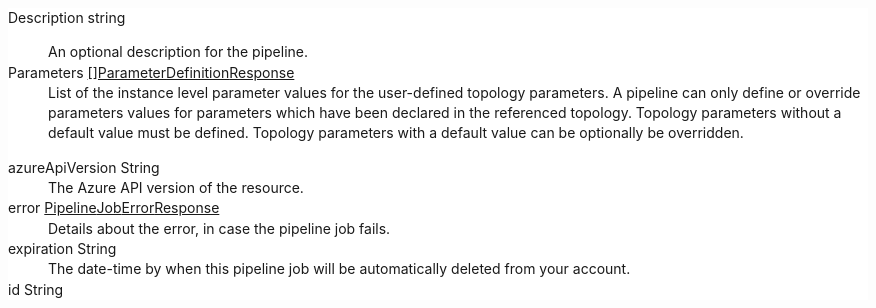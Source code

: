 <a data-swiftype-name="resource-property" data-swiftype-type="text" href="#description_go" style="color: inherit; text-decoration: inherit;">Description</a>
</span>
        <span class="property-indicator"></span>
        <span class="property-type">string</span>
    </dt>
    <dd>An optional description for the pipeline.</dd><dt class="property-"
            title="">
        <span id="parameters_go">
<a data-swiftype-name="resource-property" data-swiftype-type="text" href="#parameters_go" style="color: inherit; text-decoration: inherit;">Parameters</a>
</span>
        <span class="property-indicator"></span>
        <span class="property-type"><a href="#parameterdefinitionresponse">[]Parameter<wbr>Definition<wbr>Response</a></span>
    </dt>
    <dd>List of the instance level parameter values for the user-defined topology parameters. A pipeline can only define or override parameters values for parameters which have been declared in the referenced topology. Topology parameters without a default value must be defined. Topology parameters with a default value can be optionally be overridden.</dd></dl>
</pulumi-choosable>
</div>

<div>
<pulumi-choosable type="language" values="java">
<dl class="resources-properties"><dt class="property-"
            title="">
        <span id="azureapiversion_java">
<a data-swiftype-name="resource-property" data-swiftype-type="text" href="#azureapiversion_java" style="color: inherit; text-decoration: inherit;">azure<wbr>Api<wbr>Version</a>
</span>
        <span class="property-indicator"></span>
        <span class="property-type">String</span>
    </dt>
    <dd>The Azure API version of the resource.</dd><dt class="property-"
            title="">
        <span id="error_java">
<a data-swiftype-name="resource-property" data-swiftype-type="text" href="#error_java" style="color: inherit; text-decoration: inherit;">error</a>
</span>
        <span class="property-indicator"></span>
        <span class="property-type"><a href="#pipelinejoberrorresponse">Pipeline<wbr>Job<wbr>Error<wbr>Response</a></span>
    </dt>
    <dd>Details about the error, in case the pipeline job fails.</dd><dt class="property-"
            title="">
        <span id="expiration_java">
<a data-swiftype-name="resource-property" data-swiftype-type="text" href="#expiration_java" style="color: inherit; text-decoration: inherit;">expiration</a>
</span>
        <span class="property-indicator"></span>
        <span class="property-type">String</span>
    </dt>
    <dd>The date-time by when this pipeline job will be automatically deleted from your account.</dd><dt class="property-"
            title="">
        <span id="id_java">
<a data-swiftype-name="resource-property" data-swiftype-type="text" href="#id_java" style="color: inherit; text-decoration: inherit;">id</a>
</span>
        <span class="property-indicator"></span>
        <span class="property-type">String</span>
    </dt>